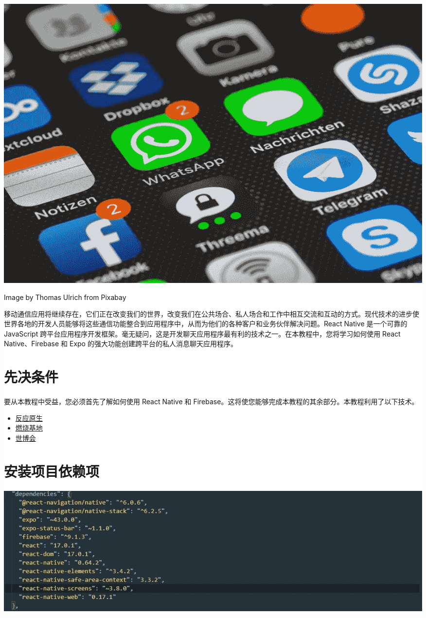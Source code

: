 ![](img/2c8790950083139f3b19f183be165c36.png)

Image by Thomas Ulrich from Pixabay

移动通信应用将继续存在，它们正在改变我们的世界，改变我们在公共场合、私人场合和工作中相互交流和互动的方式。现代技术的进步使世界各地的开发人员能够将这些通信功能整合到应用程序中，从而为他们的各种客户和业务伙伴解决问题。React Native 是一个可靠的 JavaScript 跨平台应用程序开发框架。毫无疑问，这是开发聊天应用程序最有利的技术之一。在本教程中，您将学习如何使用 React Native、Firebase 和 Expo 的强大功能创建跨平台的私人消息聊天应用程序。

# 先决条件

要从本教程中受益，您必须首先了解如何使用 React Native 和 Firebase。这将使您能够完成本教程的其余部分。本教程利用了以下技术。

*   [反应原生](https://reactnative.dev/)
*   [燃烧基地](https://firebase.google.com/)
*   [世博会](https://expo.dev/)

# 安装项目依赖项

![](img/63bc38ea1d39ef5eb30305f6683b7250.png)
